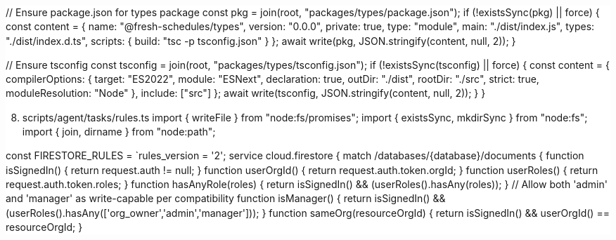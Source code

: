   // Ensure package.json for types package
  const pkg = join(root, "packages/types/package.json");
  if (!existsSync(pkg) || force) {
    const content = {
      name: "@fresh-schedules/types",
      version: "0.0.0",
      private: true,
      type: "module",
      main: "./dist/index.js",
      types: "./dist/index.d.ts",
      scripts: {
        build: "tsc -p tsconfig.json"
      }
    };
    await write(pkg, JSON.stringify(content, null, 2));
  }

  // Ensure tsconfig
  const tsconfig = join(root, "packages/types/tsconfig.json");
  if (!existsSync(tsconfig) || force) {
    const content = {
      compilerOptions: {
        target: "ES2022",
        module: "ESNext",
        declaration: true,
        outDir: "./dist",
        rootDir: "./src",
        strict: true,
        moduleResolution: "Node"
      },
      include: ["src"]
    };
    await write(tsconfig, JSON.stringify(content, null, 2));
  }
}

8) scripts/agent/tasks/rules.ts
import { writeFile } from "node:fs/promises";
import { existsSync, mkdirSync } from "node:fs";
import { join, dirname } from "node:path";

const FIRESTORE_RULES = `rules_version = '2';
service cloud.firestore {
  match /databases/{database}/documents {
    function isSignedIn() { return request.auth != null; }
    function userOrgId() { return request.auth.token.orgId; }
    function userRoles() { return request.auth.token.roles; }
    function hasAnyRole(roles) {
      return isSignedIn() && (userRoles().hasAny(roles));
    }
    // Allow both 'admin' and 'manager' as write-capable per compatibility
    function isManager() {
      return isSignedIn() && (userRoles().hasAny(['org_owner','admin','manager']));
    }
    function sameOrg(resourceOrgId) {
      return isSignedIn() && userOrgId() == resourceOrgId;
    }
